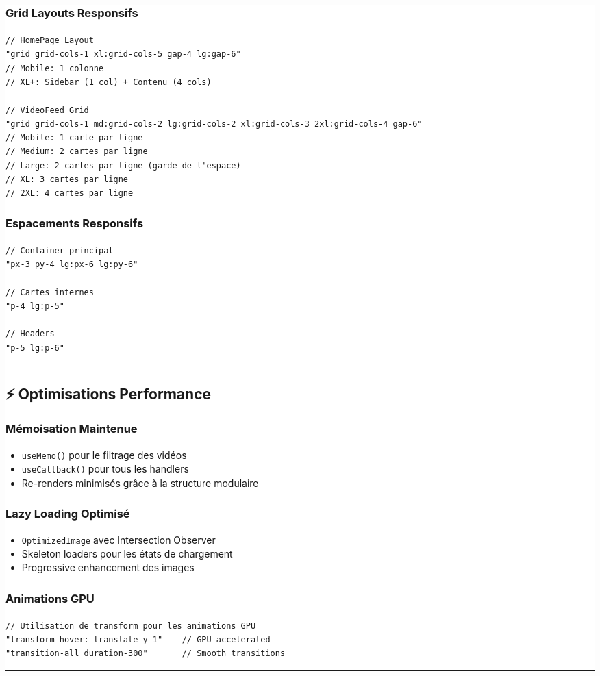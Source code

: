 ### **Grid Layouts Responsifs**
```tsx
// HomePage Layout
"grid grid-cols-1 xl:grid-cols-5 gap-4 lg:gap-6"
// Mobile: 1 colonne
// XL+: Sidebar (1 col) + Contenu (4 cols)

// VideoFeed Grid
"grid grid-cols-1 md:grid-cols-2 lg:grid-cols-2 xl:grid-cols-3 2xl:grid-cols-4 gap-6"
// Mobile: 1 carte par ligne
// Medium: 2 cartes par ligne  
// Large: 2 cartes par ligne (garde de l'espace)
// XL: 3 cartes par ligne
// 2XL: 4 cartes par ligne
```

### **Espacements Responsifs**
```tsx
// Container principal
"px-3 py-4 lg:px-6 lg:py-6"

// Cartes internes
"p-4 lg:p-5"

// Headers
"p-5 lg:p-6"
```

---

## ⚡ **Optimisations Performance**

### **Mémoisation Maintenue**
- `useMemo()` pour le filtrage des vidéos
- `useCallback()` pour tous les handlers
- Re-renders minimisés grâce à la structure modulaire

### **Lazy Loading Optimisé**
- `OptimizedImage` avec Intersection Observer
- Skeleton loaders pour les états de chargement
- Progressive enhancement des images

### **Animations GPU**
```tsx
// Utilisation de transform pour les animations GPU
"transform hover:-translate-y-1"    // GPU accelerated
"transition-all duration-300"       // Smooth transitions
```

---
